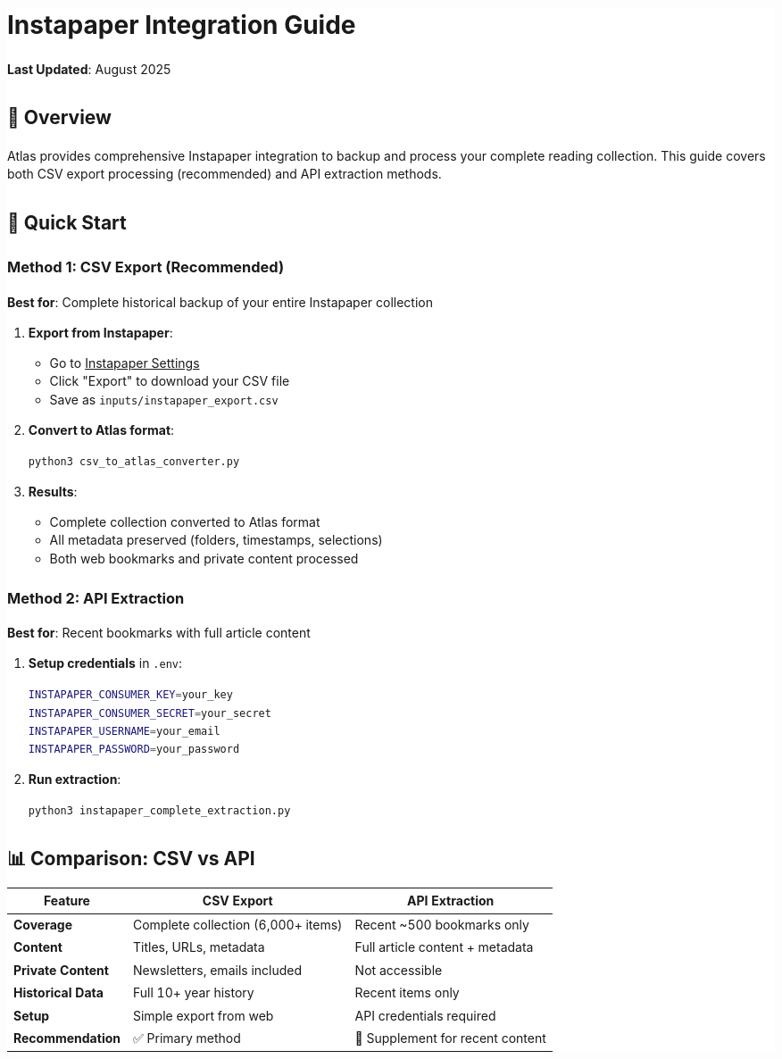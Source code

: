 # Instapaper Integration Guide

**Last Updated**: August 2025

## 🎯 Overview

Atlas provides comprehensive Instapaper integration to backup and process your complete reading collection. This guide covers both CSV export processing (recommended) and API extraction methods.

## 🚀 Quick Start

### Method 1: CSV Export (Recommended)

**Best for**: Complete historical backup of your entire Instapaper collection

1. **Export from Instapaper**:
   - Go to [Instapaper Settings](https://www.instapaper.com/user)
   - Click "Export" to download your CSV file
   - Save as `inputs/instapaper_export.csv`

2. **Convert to Atlas format**:
   ```bash
   python3 csv_to_atlas_converter.py
   ```

3. **Results**:
   - Complete collection converted to Atlas format
   - All metadata preserved (folders, timestamps, selections)
   - Both web bookmarks and private content processed

### Method 2: API Extraction

**Best for**: Recent bookmarks with full article content

1. **Setup credentials** in `.env`:
   ```bash
   INSTAPAPER_CONSUMER_KEY=your_key
   INSTAPAPER_CONSUMER_SECRET=your_secret
   INSTAPAPER_USERNAME=your_email
   INSTAPAPER_PASSWORD=your_password
   ```

2. **Run extraction**:
   ```bash
   python3 instapaper_complete_extraction.py
   ```

## 📊 Comparison: CSV vs API

| Feature | CSV Export | API Extraction |
|---------|------------|----------------|
| **Coverage** | Complete collection (6,000+ items) | Recent ~500 bookmarks only |
| **Content** | Titles, URLs, metadata | Full article content + metadata |
| **Private Content** | Newsletters, emails included | Not accessible |
| **Historical Data** | Full 10+ year history | Recent items only |
| **Setup** | Simple export from web | API credentials required |
| **Recommendation** | ✅ Primary method | 🔄 Supplement for recent content |

